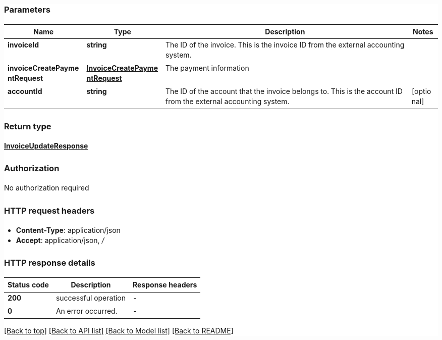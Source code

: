 ### Parameters

Name | Type | Description  | Notes
------------- | ------------- | ------------- | -------------
 **invoiceId** | **string**| The ID of the invoice. This is the invoice ID from the external accounting system. | 
 **invoiceCreatePaymentRequest** | [**InvoiceCreatePaymentRequest**](InvoiceCreatePaymentRequest.md)| The payment information | 
 **accountId** | **string**| The ID of the account that the invoice belongs to. This is the account ID from the external accounting system. | [optional] 

### Return type

[**InvoiceUpdateResponse**](InvoiceUpdateResponse.md)

### Authorization

No authorization required

### HTTP request headers

 - **Content-Type**: application/json
 - **Accept**: application/json, */*


### HTTP response details
| Status code | Description | Response headers |
|-------------|-------------|------------------|
| **200** | successful operation |  -  |
| **0** | An error occurred. |  -  |

[[Back to top]](#) [[Back to API list]](../README.md#documentation-for-api-endpoints) [[Back to Model list]](../README.md#documentation-for-models) [[Back to README]](../README.md)

